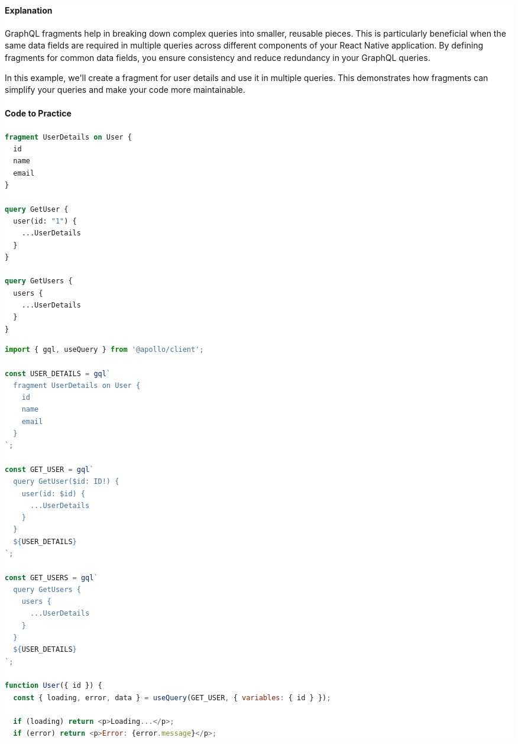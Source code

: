 #### Explanation

GraphQL fragments help in breaking down complex queries into smaller, reusable pieces. This is particularly beneficial when the same data fields are required in multiple queries across different components of your React Native application. By defining fragments for common data fields, you ensure consistency and reduce redundancy in your GraphQL queries.

In this example, we'll create a fragment for user details and use it in multiple queries. This demonstrates how fragments can simplify your queries and make your code more maintainable.

#### Code to Practice

```graphql
fragment UserDetails on User {
  id
  name
  email
}

query GetUser {
  user(id: "1") {
    ...UserDetails
  }
}

query GetUsers {
  users {
    ...UserDetails
  }
}
```

```javascript
import { gql, useQuery } from '@apollo/client';

const USER_DETAILS = gql`
  fragment UserDetails on User {
    id
    name
    email
  }
`;

const GET_USER = gql`
  query GetUser($id: ID!) {
    user(id: $id) {
      ...UserDetails
    }
  }
  ${USER_DETAILS}
`;

const GET_USERS = gql`
  query GetUsers {
    users {
      ...UserDetails
    }
  }
  ${USER_DETAILS}
`;

function User({ id }) {
  const { loading, error, data } = useQuery(GET_USER, { variables: { id } });

  if (loading) return <p>Loading...</p>;
  if (error) return <p>Error: {error.message}</p>;
```